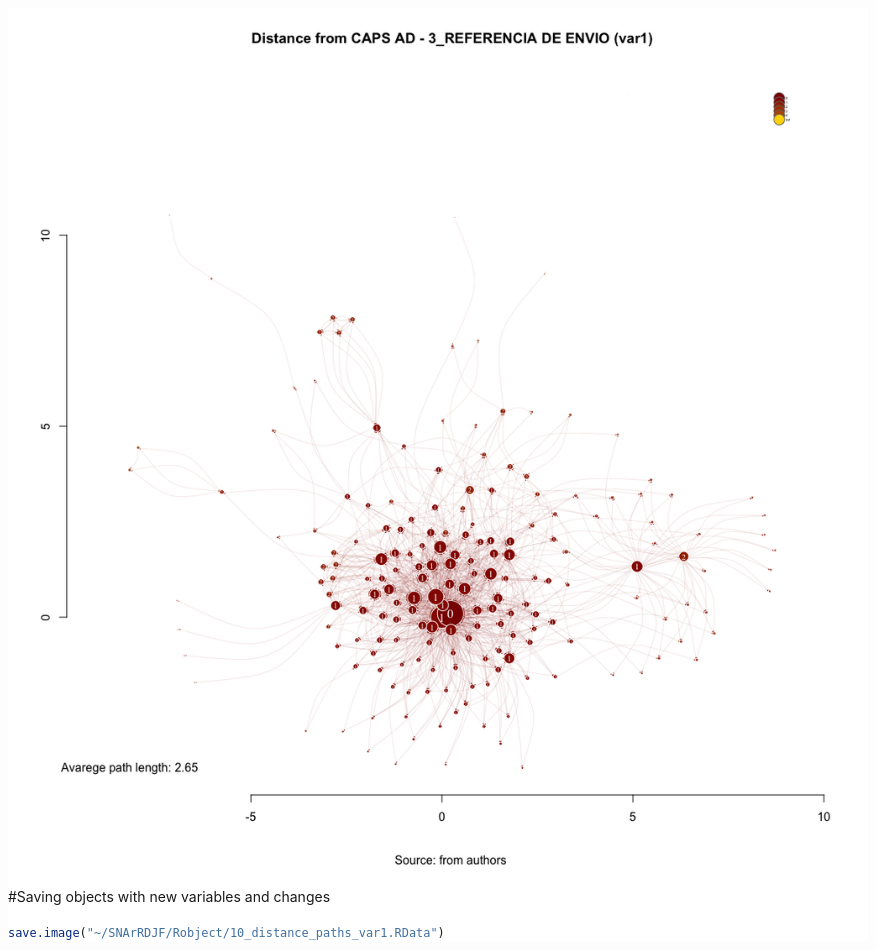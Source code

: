 ![](3_REFERENCIA_DE_ENVIO_10_distance_paths_files/figure-html/unnamed-chunk-21-1.png)

#Saving objects with new variables and changes

```r
save.image("~/SNArRDJF/Robject/10_distance_paths_var1.RData") 
```

